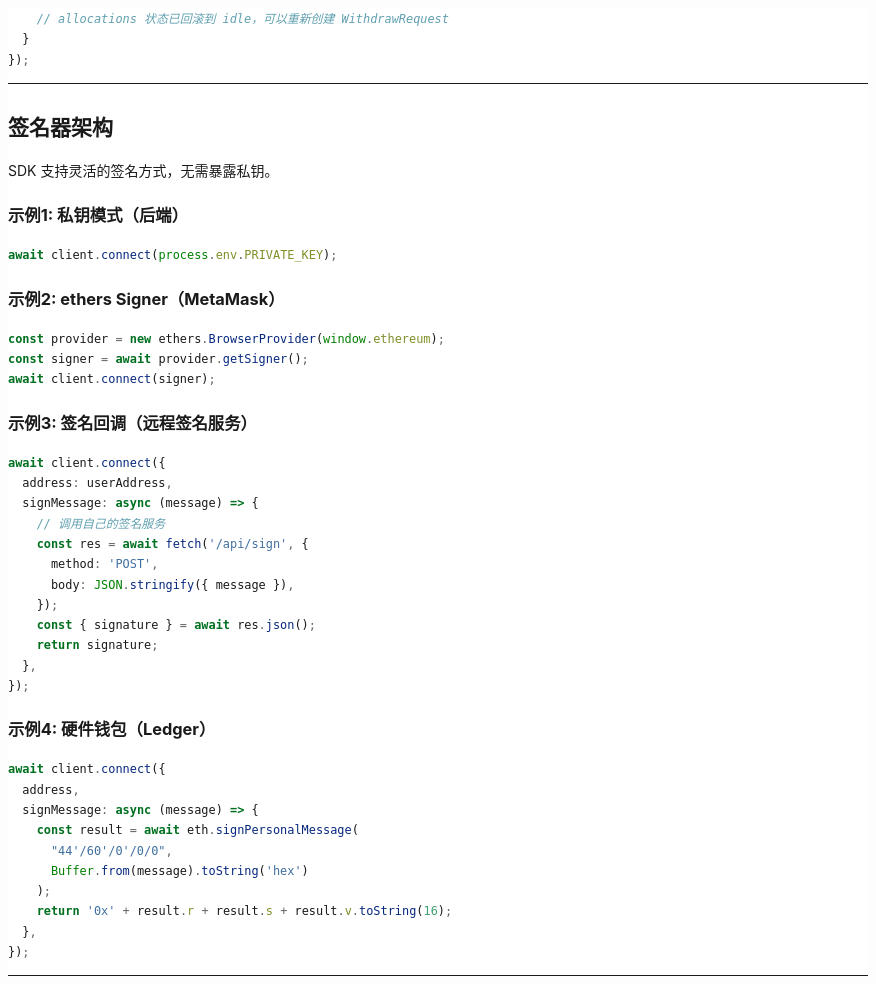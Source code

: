 ```typescript
    // allocations 状态已回滚到 idle，可以重新创建 WithdrawRequest
  }
});
```

---

## 签名器架构

SDK 支持灵活的签名方式，无需暴露私钥。

### 示例1: 私钥模式（后端）

```typescript
await client.connect(process.env.PRIVATE_KEY);
```

### 示例2: ethers Signer（MetaMask）

```typescript
const provider = new ethers.BrowserProvider(window.ethereum);
const signer = await provider.getSigner();
await client.connect(signer);
```

### 示例3: 签名回调（远程签名服务）

```typescript
await client.connect({
  address: userAddress,
  signMessage: async (message) => {
    // 调用自己的签名服务
    const res = await fetch('/api/sign', {
      method: 'POST',
      body: JSON.stringify({ message }),
    });
    const { signature } = await res.json();
    return signature;
  },
});
```

### 示例4: 硬件钱包（Ledger）

```typescript
await client.connect({
  address,
  signMessage: async (message) => {
    const result = await eth.signPersonalMessage(
      "44'/60'/0'/0/0",
      Buffer.from(message).toString('hex')
    );
    return '0x' + result.r + result.s + result.v.toString(16);
  },
});
```

---
